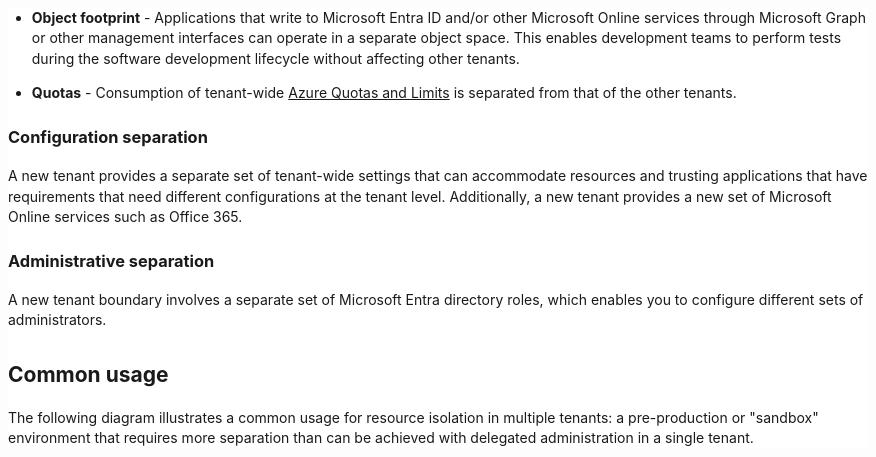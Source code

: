 * **Object footprint** - Applications that write to Microsoft Entra ID and/or other Microsoft Online services through Microsoft Graph or other management interfaces can operate in a separate object space. This enables development teams to perform tests during the software development lifecycle without affecting other tenants.

* **Quotas** - Consumption of tenant-wide [Azure Quotas and Limits](/azure/azure-resource-manager/management/azure-subscription-service-limits) is separated from that of the other tenants.

### Configuration separation

A new tenant provides a separate set of tenant-wide settings that can accommodate resources and trusting applications that have requirements that need different configurations at the tenant level. Additionally, a new tenant provides a new set of Microsoft Online services such as Office 365.

### Administrative separation

A new tenant boundary involves a separate set of Microsoft Entra directory roles, which enables you to configure different sets of administrators.

## Common usage

The following diagram illustrates a common usage for resource isolation in multiple tenants: a pre-production or "sandbox" environment that requires more separation than can be achieved with delegated administration in a single tenant.
